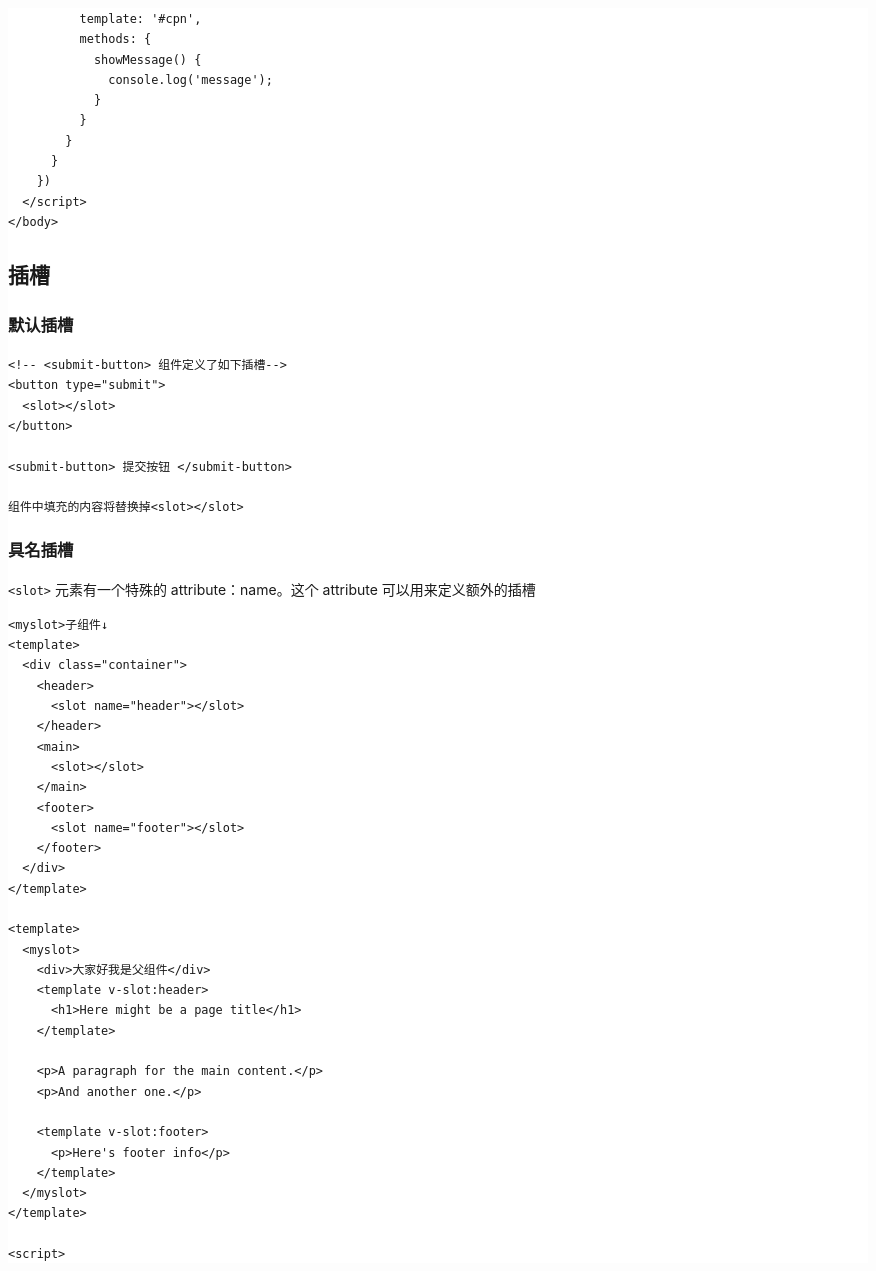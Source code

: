 ``` vue
          template: '#cpn',
          methods: {
            showMessage() {
              console.log('message');
            }
          }
        }
      }
    })
  </script>
</body>

```

## 插槽
### 默认插槽
``` vue
<!-- <submit-button> 组件定义了如下插槽-->
<button type="submit">
  <slot></slot>
</button>

<submit-button> 提交按钮 </submit-button>

组件中填充的内容将替换掉<slot></slot>
```
### 具名插槽
`<slot>` 元素有一个特殊的 attribute：name。这个 attribute 可以用来定义额外的插槽
``` vue
<myslot>子组件↓
<template>
  <div class="container">
    <header>
      <slot name="header"></slot>
    </header>
    <main>
      <slot></slot>
    </main>
    <footer>
      <slot name="footer"></slot>
    </footer>
  </div>
</template>

<template>
  <myslot>
    <div>大家好我是父组件</div>
    <template v-slot:header>
      <h1>Here might be a page title</h1>
    </template>

    <p>A paragraph for the main content.</p>
    <p>And another one.</p>

    <template v-slot:footer>
      <p>Here's footer info</p>
    </template>
  </myslot>
</template>

<script>
```